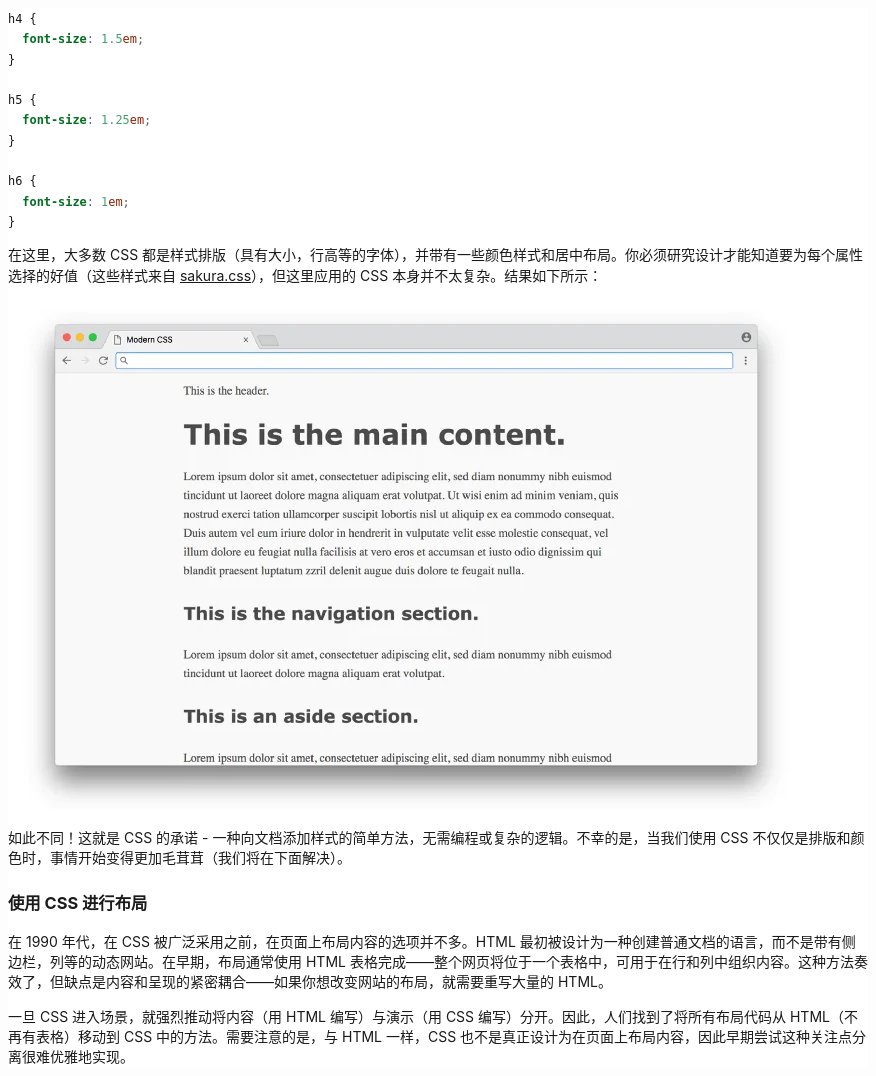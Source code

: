 ```css
h4 {
  font-size: 1.5em;
}

h5 {
  font-size: 1.25em;
}

h6 {
  font-size: 1em;
}
```

在这里，大多数 CSS 都是样式排版（具有大小，行高等的字体），并带有一些颜色样式和居中布局。你必须研究设计才能知道要为每个属性选择的好值（这些样式来自 [sakura.css](https:/github.com/oxalorg/sakura)），但这里应用的 CSS 本身并不太复杂。结果如下所示：

![Example webpage with basic typography styling](../../../static/images/modern-css-explained-for-dinosaurs-03.webp)

如此不同！这就是 CSS 的承诺 - 一种向文档添加样式的简单方法，无需编程或复杂的逻辑。不幸的是，当我们使用 CSS 不仅仅是排版和颜色时，事情开始变得更加毛茸茸（我们将在下面解决）。

### 使用 CSS 进行布局

在 1990 年代，在 CSS 被广泛采用之前，在页面上布局内容的选项并不多。HTML 最初被设计为一种创建普通文档的语言，而不是带有侧边栏，列等的动态网站。在早期，布局通常使用 HTML 表格完成——整个网页将位于一个表格中，可用于在行和列中组织内容。这种方法奏效了，但缺点是内容和呈现的紧密耦合——如果你想改变网站的布局，就需要重写大量的 HTML。

一旦 CSS 进入场景，就强烈推动将内容（用 HTML 编写）与演示（用 CSS 编写）分开。因此，人们找到了将所有布局代码从 HTML（不再有表格）移动到 CSS 中的方法。需要注意的是，与 HTML 一样，CSS 也不是真正设计为在页面上布局内容，因此早期尝试这种关注点分离很难优雅地实现。
